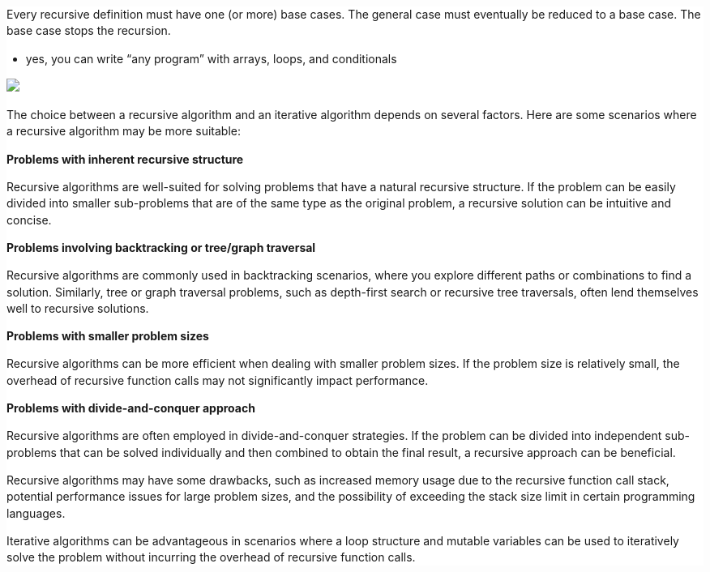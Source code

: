 <procedure>
<step>Every recursive definition must have one (or more) base cases.</step>
<step>The general case must eventually be reduced to a base case.</step>
<step>The base case stops the recursion.</step>
</procedure>

</tab>
<tab title="Why bother?">

<procedure>

<deflist collapsible="true" default-state="collapsed">
<def title="Can we live without it?">

- yes, you can write “any program” with arrays, loops, and conditionals
</def>
</deflist>

<img src="https://uricsc.github.io/courses/_images/09_s05.png" width="900"/>

<deflist collapsible="true" default-state="collapsed">
<def title="Caveats?">

The choice between a recursive algorithm and an iterative algorithm depends on several factors. Here are some scenarios where a recursive algorithm may be more suitable:

**Problems with inherent recursive structure**

Recursive algorithms are well-suited for solving problems that have a natural recursive structure. If the problem can be easily divided into smaller sub-problems that are of the same type as the original problem, a recursive solution can be intuitive and concise.

**Problems involving backtracking or tree/graph traversal**

Recursive algorithms are commonly used in backtracking scenarios, where you explore different paths or combinations to find a solution. Similarly, tree or graph traversal problems, such as depth-first search or recursive tree traversals, often lend themselves well to recursive solutions.

**Problems with smaller problem sizes**

Recursive algorithms can be more efficient when dealing with smaller problem sizes. If the problem size is relatively small, the overhead of recursive function calls may not significantly impact performance.

**Problems with divide-and-conquer approach**

Recursive algorithms are often employed in divide-and-conquer strategies. If the problem can be divided into independent sub-problems that can be solved individually and then combined to obtain the final result, a recursive approach can be beneficial.

</def>
<def title="Considerations?">
Recursive algorithms may have some drawbacks, such as increased memory usage due to the recursive function call stack, potential performance issues for large problem sizes, and the possibility of exceeding the stack size limit in certain programming languages.

Iterative algorithms can be advantageous in scenarios where a loop structure and mutable variables can be used to iteratively solve the problem without incurring the overhead of recursive function calls.
